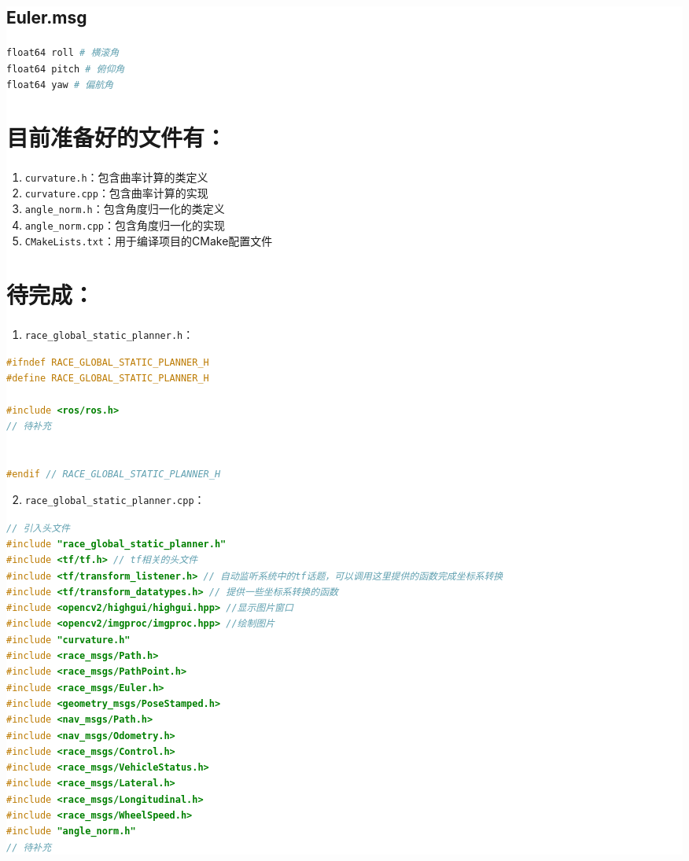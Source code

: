 ## Euler.msg
``` bash
float64 roll # 横滚角
float64 pitch # 俯仰角
float64 yaw # 偏航角
```


# 目前准备好的文件有：
1. `curvature.h`：包含曲率计算的类定义
2. `curvature.cpp`：包含曲率计算的实现
3. `angle_norm.h`：包含角度归一化的类定义
4. `angle_norm.cpp`：包含角度归一化的实现
5. `CMakeLists.txt`：用于编译项目的CMake配置文件

# 待完成：
1. `race_global_static_planner.h`：
``` cpp
#ifndef RACE_GLOBAL_STATIC_PLANNER_H
#define RACE_GLOBAL_STATIC_PLANNER_H

#include <ros/ros.h>
// 待补充


#endif // RACE_GLOBAL_STATIC_PLANNER_H
```

2. `race_global_static_planner.cpp`：
``` cpp
// 引入头文件
#include "race_global_static_planner.h"
#include <tf/tf.h> // tf相关的头文件
#include <tf/transform_listener.h> // 自动监听系统中的tf话题，可以调用这里提供的函数完成坐标系转换
#include <tf/transform_datatypes.h> // 提供一些坐标系转换的函数
#include <opencv2/highgui/highgui.hpp> //显示图片窗口
#include <opencv2/imgproc/imgproc.hpp> //绘制图片
#include "curvature.h"
#include <race_msgs/Path.h>
#include <race_msgs/PathPoint.h>
#include <race_msgs/Euler.h>
#include <geometry_msgs/PoseStamped.h>
#include <nav_msgs/Path.h>
#include <nav_msgs/Odometry.h>
#include <race_msgs/Control.h>
#include <race_msgs/VehicleStatus.h>
#include <race_msgs/Lateral.h>
#include <race_msgs/Longitudinal.h>
#include <race_msgs/WheelSpeed.h>
#include "angle_norm.h"
// 待补充
```
